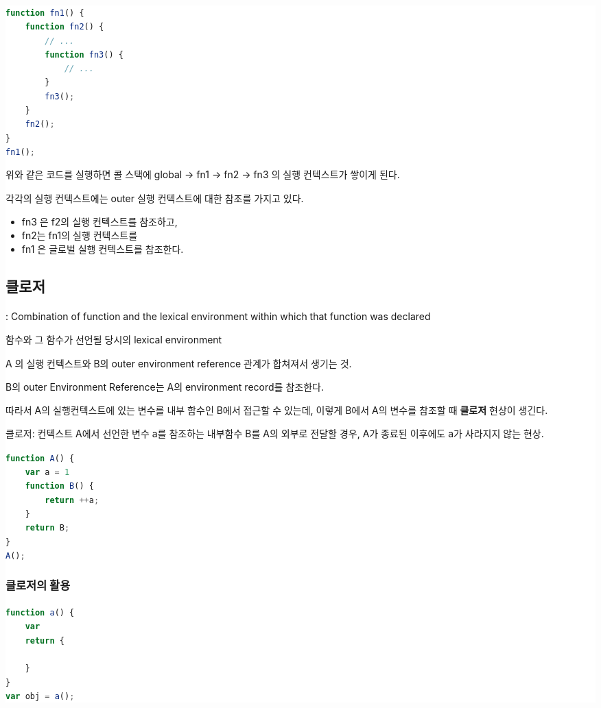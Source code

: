 ```javascript
function fn1() {
	function fn2() {
		// ...
		function fn3() {		
			// ...
		}
		fn3();
	}
	fn2();
}
fn1();
```

위와 같은 코드를 실행하면 콜 스택에 global -> fn1 -> fn2 -> fn3 의 실행 컨텍스트가 쌓이게 된다.

각각의 실행 컨텍스트에는 outer 실행 컨텍스트에 대한 참조를 가지고 있다.
- fn3 은 f2의 실행 컨텍스트를 참조하고,
- fn2는 fn1의 실행 컨텍스트를
- fn1 은 글로벌 실행 컨텍스트를 참조한다.



## 클로저
: Combination of function and the lexical environment within which that function was declared

함수와 그 함수가 선언될 당시의 lexical environment

A 의 실행 컨텍스트와 B의 outer environment reference 관계가 합쳐져서 생기는 것.

B의 outer Environment Reference는 A의 environment record를 참조한다.

따라서  A의 실행컨텍스트에 있는 변수를 내부 함수인 B에서 접근할 수 있는데,
이렇게 B에서 A의 변수를 참조할 때 **클로저** 현상이 생긴다.


클로저: 컨텍스트 A에서 선언한 변수 a를 참조하는 내부함수 B를 A의 외부로 전달할 경우,  A가 종료된 이후에도 a가 사라지지 않는 현상.


```javascript
function A() {
	var a = 1
	function B() {
		return ++a;
	}
	return B;
}
A();
```

### 클로저의 활용

```javascript
function a() {
	var
	return {

	}
}
var obj = a();
```
